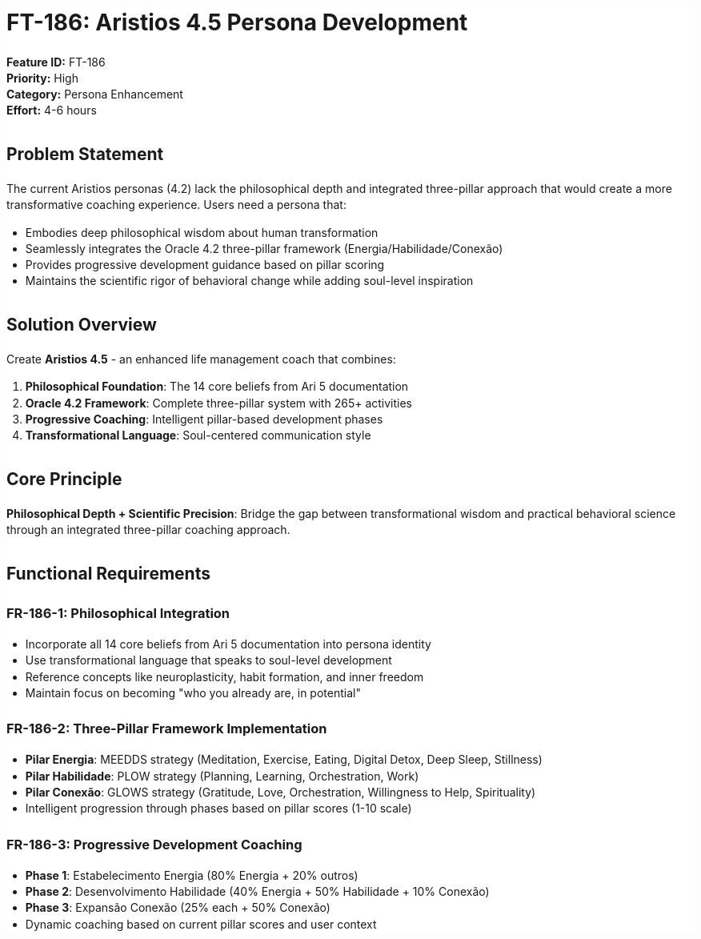 # FT-186: Aristios 4.5 Persona Development

**Feature ID:** FT-186  
**Priority:** High  
**Category:** Persona Enhancement  
**Effort:** 4-6 hours  

## Problem Statement

The current Aristios personas (4.2) lack the philosophical depth and integrated three-pillar approach that would create a more transformative coaching experience. Users need a persona that:

- Embodies deep philosophical wisdom about human transformation
- Seamlessly integrates the Oracle 4.2 three-pillar framework (Energia/Habilidade/Conexão)
- Provides progressive development guidance based on pillar scoring
- Maintains the scientific rigor of behavioral change while adding soul-level inspiration

## Solution Overview

Create **Aristios 4.5** - an enhanced life management coach that combines:
1. **Philosophical Foundation**: The 14 core beliefs from Ari 5 documentation
2. **Oracle 4.2 Framework**: Complete three-pillar system with 265+ activities
3. **Progressive Coaching**: Intelligent pillar-based development phases
4. **Transformational Language**: Soul-centered communication style

## Core Principle

**Philosophical Depth + Scientific Precision**: Bridge the gap between transformational wisdom and practical behavioral science through an integrated three-pillar coaching approach.

## Functional Requirements

### **FR-186-1: Philosophical Integration**
- Incorporate all 14 core beliefs from Ari 5 documentation into persona identity
- Use transformational language that speaks to soul-level development
- Reference concepts like neuroplasticity, habit formation, and inner freedom
- Maintain focus on becoming "who you already are, in potential"

### **FR-186-2: Three-Pillar Framework Implementation**
- **Pilar Energia**: MEEDDS strategy (Meditation, Exercise, Eating, Digital Detox, Deep Sleep, Stillness)
- **Pilar Habilidade**: PLOW strategy (Planning, Learning, Orchestration, Work)
- **Pilar Conexão**: GLOWS strategy (Gratitude, Love, Orchestration, Willingness to Help, Spirituality)
- Intelligent progression through phases based on pillar scores (1-10 scale)

### **FR-186-3: Progressive Development Coaching**
- **Phase 1**: Estabelecimento Energia (80% Energia + 20% outros)
- **Phase 2**: Desenvolvimento Habilidade (40% Energia + 50% Habilidade + 10% Conexão)
- **Phase 3**: Expansão Conexão (25% each + 50% Conexão)
- Dynamic coaching based on current pillar scores and user context
